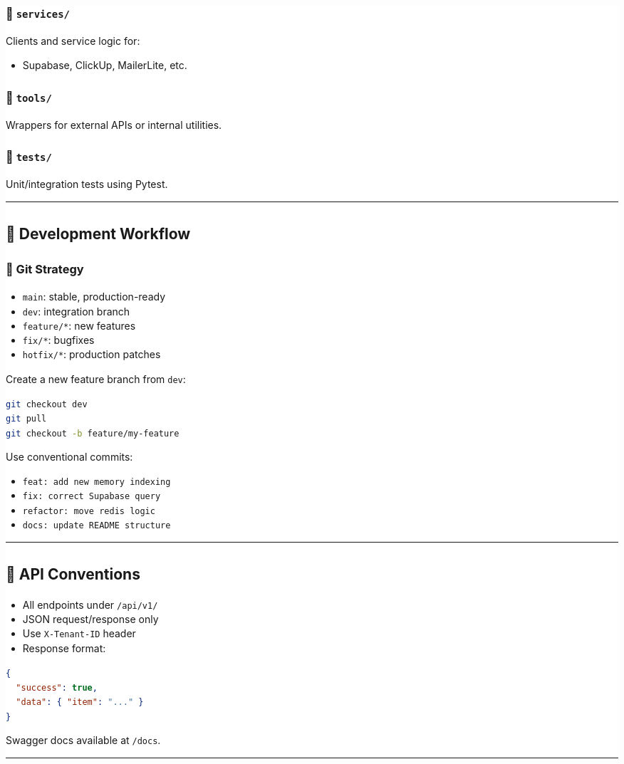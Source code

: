 ### 🔹 `services/`  
Clients and service logic for:
- Supabase, ClickUp, MailerLite, etc.

### 🔹 `tools/`  
Wrappers for external APIs or internal utilities.

### 🔹 `tests/`  
Unit/integration tests using Pytest.

---

## 🚀 Development Workflow

### 🔧 Git Strategy

- `main`: stable, production-ready
- `dev`: integration branch
- `feature/*`: new features
- `fix/*`: bugfixes
- `hotfix/*`: production patches

Create a new feature branch from `dev`:

```bash
git checkout dev
git pull
git checkout -b feature/my-feature
```

Use conventional commits:
- `feat: add new memory indexing`
- `fix: correct Supabase query`
- `refactor: move redis logic`
- `docs: update README structure`

---

## 🔐 API Conventions

- All endpoints under `/api/v1/`
- JSON request/response only
- Use `X-Tenant-ID` header
- Response format:
```json
{
  "success": true,
  "data": { "item": "..." }
}
```

Swagger docs available at `/docs`.

---